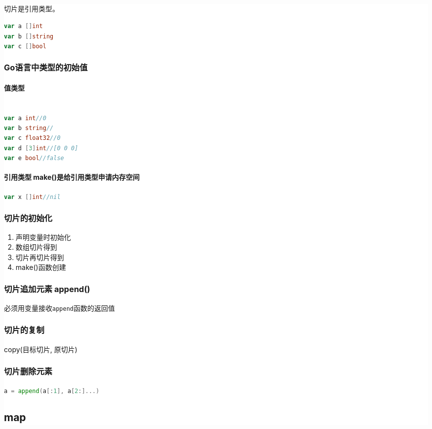 切片是引用类型。

```go
var a []int
var b []string
var c []bool
```



### Go语言中类型的初始值

#### 值类型

```go

var a int//0
var b string//
var c float32//0
var d [3]int//[0 0 0]
var e bool//false
```

#### 引用类型 make()是给引用类型申请内存空间

```go
var x []int//nil

```



### 切片的初始化

1. 声明变量时初始化
2. 数组切片得到
3. 切片再切片得到
4. make()函数创建

### 切片追加元素 append()

必须用变量接收`append`函数的返回值

### 切片的复制

copy(目标切片, 原切片)

### 切片删除元素

```go
a = append(a[:1], a[2:]...)
```



## map
